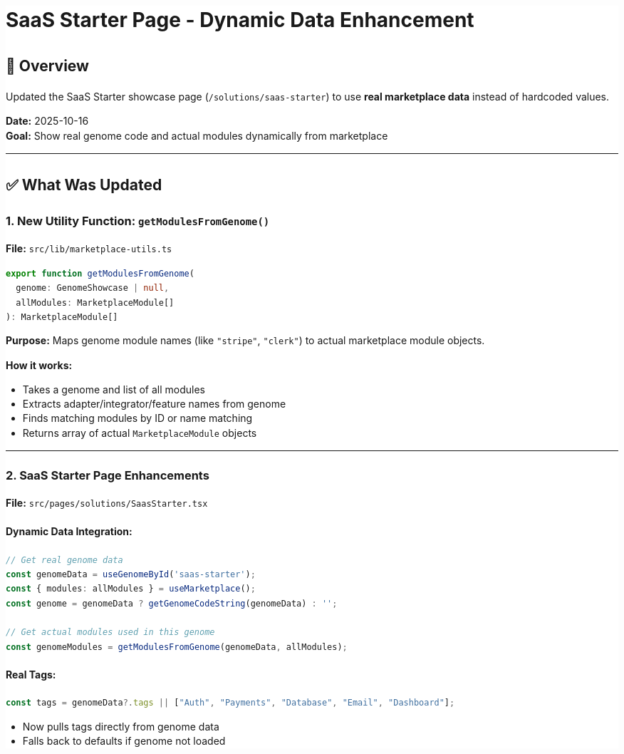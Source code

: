 # SaaS Starter Page - Dynamic Data Enhancement

## 🎯 Overview

Updated the SaaS Starter showcase page (`/solutions/saas-starter`) to use **real marketplace data** instead of hardcoded values.

**Date:** 2025-10-16  
**Goal:** Show real genome code and actual modules dynamically from marketplace

---

## ✅ What Was Updated

### **1. New Utility Function: `getModulesFromGenome()`**

**File:** `src/lib/marketplace-utils.ts`

```typescript
export function getModulesFromGenome(
  genome: GenomeShowcase | null,
  allModules: MarketplaceModule[]
): MarketplaceModule[]
```

**Purpose:** Maps genome module names (like `"stripe"`, `"clerk"`) to actual marketplace module objects.

**How it works:**
- Takes a genome and list of all modules
- Extracts adapter/integrator/feature names from genome
- Finds matching modules by ID or name matching
- Returns array of actual `MarketplaceModule` objects

---

### **2. SaaS Starter Page Enhancements**

**File:** `src/pages/solutions/SaasStarter.tsx`

#### **Dynamic Data Integration:**

```typescript
// Get real genome data
const genomeData = useGenomeById('saas-starter');
const { modules: allModules } = useMarketplace();
const genome = genomeData ? getGenomeCodeString(genomeData) : '';

// Get actual modules used in this genome
const genomeModules = getModulesFromGenome(genomeData, allModules);
```

#### **Real Tags:**
```typescript
const tags = genomeData?.tags || ["Auth", "Payments", "Database", "Email", "Dashboard"];
```
- Now pulls tags directly from genome data
- Falls back to defaults if genome not loaded
